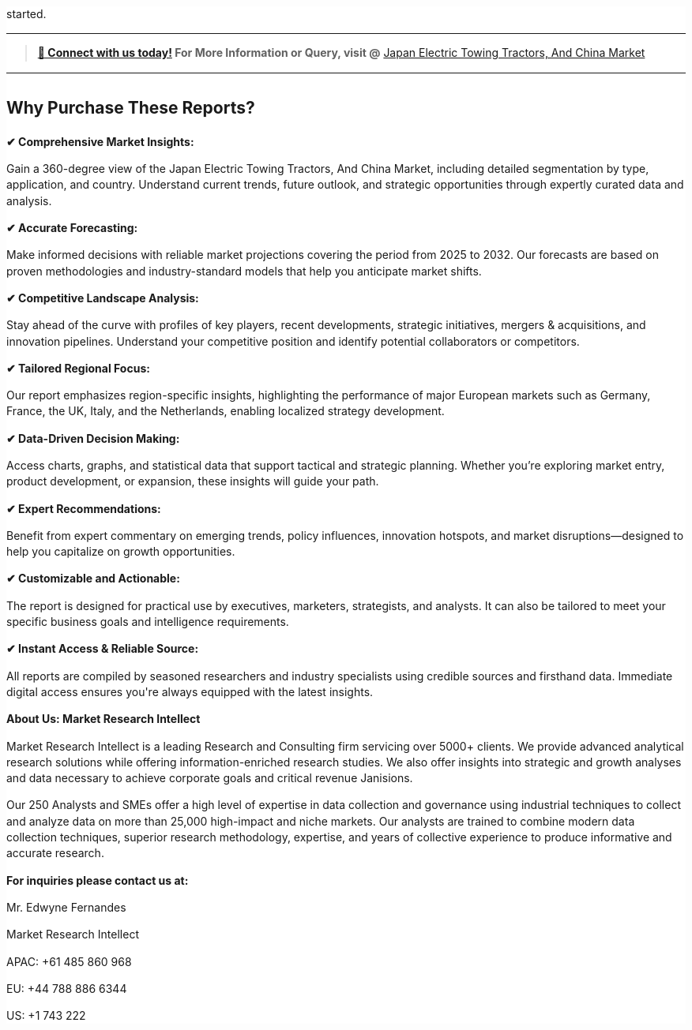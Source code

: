 started.</p><hr /><blockquote><p><span class="font-[700]"><strong><a href="https://www.marketresearchintellect.com/product/global-electric-towing-tractors-and-china-market/?utm_source=Linkedin&utm_medium=860">📩 Connect with us today!</a> For More Information or Query, visit&nbsp;@</strong>&nbsp;</span><span class="font-[700]"><a href="https://www.marketresearchintellect.com/product/global-electric-towing-tractors-and-china-market/?utm_source=Linkedin&utm_medium=860" target="_blank" data-tracking-control-name="article-ssr-frontend-pulse_little-text-block" data-tracking-will-navigate="" data-test-link="">Japan Electric Towing Tractors, And China Market</a></span></p></blockquote><hr /><h2>Why Purchase These Reports?</h2><p><strong>✔ Comprehensive Market Insights:</strong></p><p>Gain a 360-degree view of the Japan Electric Towing Tractors, And China Market, including detailed segmentation by type, application, and country. Understand current trends, future outlook, and strategic opportunities through expertly curated data and analysis.</p><p><strong>✔ Accurate Forecasting:</strong></p><p>Make informed decisions with reliable market projections covering the period from 2025 to 2032. Our forecasts are based on proven methodologies and industry-standard models that help you anticipate market shifts.</p><p><strong>✔ Competitive Landscape Analysis:</strong></p><p>Stay ahead of the curve with profiles of key players, recent developments, strategic initiatives, mergers &amp; acquisitions, and innovation pipelines. Understand your competitive position and identify potential collaborators or competitors.</p><p><strong>✔ Tailored Regional Focus:</strong></p><p>Our report emphasizes region-specific insights, highlighting the performance of major European markets such as Germany, France, the UK, Italy, and the Netherlands, enabling localized strategy development.</p><p><strong>✔ Data-Driven Decision Making:</strong></p><p>Access charts, graphs, and statistical data that support tactical and strategic planning. Whether you&rsquo;re exploring market entry, product development, or expansion, these insights will guide your path.</p><p><strong>✔ Expert Recommendations:</strong></p><p>Benefit from expert commentary on emerging trends, policy influences, innovation hotspots, and market disruptions&mdash;designed to help you capitalize on growth opportunities.</p><p><strong>✔ Customizable and Actionable:</strong></p><p>The report is designed for practical use by executives, marketers, strategists, and analysts. It can also be tailored to meet your specific business goals and intelligence requirements.</p><p><strong>✔ Instant Access &amp; Reliable Source:</strong></p><p>All reports are compiled by seasoned researchers and industry specialists using credible sources and firsthand data. Immediate digital access ensures you're always equipped with the latest insights.</p><p><strong><span class="font-[700]">About Us: Market Research Intellect</span></strong></p><p><span class="">Market Research Intellect is a leading Research and Consulting firm servicing over 5000+ clients. We provide advanced analytical research solutions while offering information-enriched research studies.&nbsp;</span>We also offer insights into strategic and growth analyses and data necessary to achieve corporate goals and critical revenue Janisions.</p><p><span class="">Our 250 Analysts and SMEs offer a high level of expertise in data collection and governance using industrial techniques to collect and analyze data on more than 25,000 high-impact and niche markets. Our analysts are trained to combine modern data collection techniques, superior research methodology, expertise, and years of collective experience to produce informative and accurate research.</span></p><p><strong>For inquiries please contact us at:</strong></p><p>Mr. Edwyne Fernandes</p><p>Market Research Intellect</p><p>APAC: +61 485 860 968</p><p>EU: +44 788 886 6344</p><p>US: +1 743 222